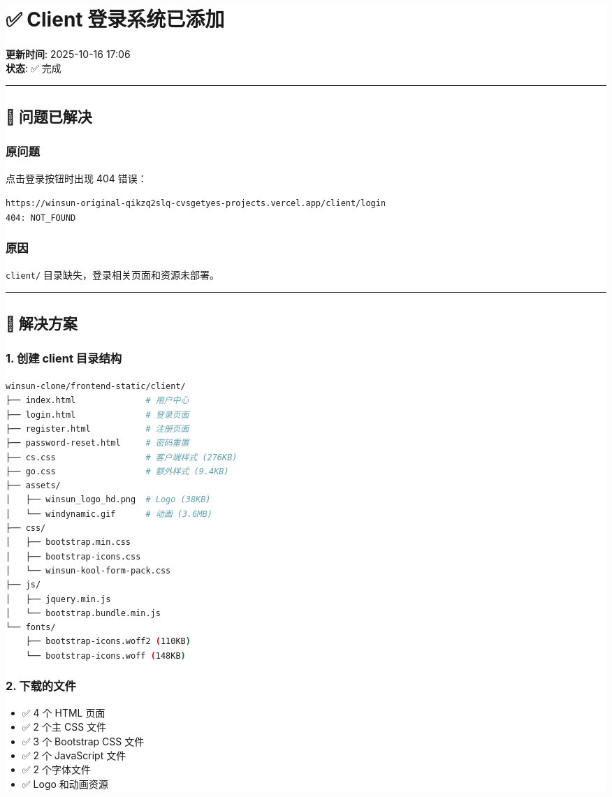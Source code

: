 # ✅ Client 登录系统已添加

**更新时间**: 2025-10-16 17:06  
**状态**: ✅ 完成

---

## 🎉 问题已解决

### 原问题
点击登录按钮时出现 404 错误：
```
https://winsun-original-qikzq2slq-cvsgetyes-projects.vercel.app/client/login
404: NOT_FOUND
```

### 原因
`client/` 目录缺失，登录相关页面和资源未部署。

---

## 🔧 解决方案

### 1. 创建 client 目录结构
```bash
winsun-clone/frontend-static/client/
├── index.html              # 用户中心
├── login.html              # 登录页面
├── register.html           # 注册页面
├── password-reset.html     # 密码重置
├── cs.css                  # 客户端样式 (276KB)
├── go.css                  # 额外样式 (9.4KB)
├── assets/
│   ├── winsun_logo_hd.png  # Logo (38KB)
│   └── windynamic.gif      # 动画 (3.6MB)
├── css/
│   ├── bootstrap.min.css
│   ├── bootstrap-icons.css
│   └── winsun-kool-form-pack.css
├── js/
│   ├── jquery.min.js
│   └── bootstrap.bundle.min.js
└── fonts/
    ├── bootstrap-icons.woff2 (110KB)
    └── bootstrap-icons.woff (148KB)
```

### 2. 下载的文件
- ✅ 4 个 HTML 页面
- ✅ 2 个主 CSS 文件
- ✅ 3 个 Bootstrap CSS 文件
- ✅ 2 个 JavaScript 文件
- ✅ 2 个字体文件
- ✅ Logo 和动画资源
